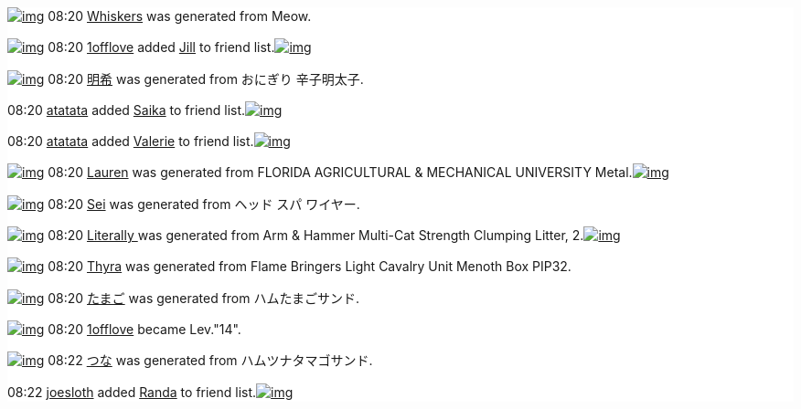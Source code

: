 [![img](http://kacdn02.appspot.com/5262140780838912/3e9c.jpg)](http://www.barcodekanojo.com/kanojo/2878604/Whiskers) 08:20 [Whiskers](http://www.barcodekanojo.com/kanojo/2878604/Whiskers) was generated from Meow.

[![img](http://kacdn02.appspot.com/5262140780838912/3e9c.jpg)](http://www.barcodekanojo.com/user/445372/1offlove) 08:20 [1offlove](http://www.barcodekanojo.com/user/445372/1offlove) added [Jill](http://www.barcodekanojo.com/kanojo/471012/Jill) to friend list.[![img](http://kacdn02.appspot.com/5262140780838912/3e9c.jpg)](http://www.barcodekanojo.com/kanojo/471012/Jill)

[![img](http://kacdn02.appspot.com/5262140780838912/3e9c.jpg)](http://www.barcodekanojo.com/kanojo/2878605/%E6%98%8E%E5%B8%8C) 08:20 [明希](http://www.barcodekanojo.com/kanojo/2878605/%E6%98%8E%E5%B8%8C) was generated from おにぎり 辛子明太子.

08:20 [atatata](http://www.barcodekanojo.com/user/382481/atatata) added [Saika](http://www.barcodekanojo.com/kanojo/2426995/Saika) to friend list.[![img](http://kacdn02.appspot.com/5262140780838912/3e9c.jpg)](http://www.barcodekanojo.com/kanojo/2426995/Saika)

08:20 [atatata](http://www.barcodekanojo.com/user/382481/atatata) added [Valerie](http://www.barcodekanojo.com/kanojo/2424654/Valerie) to friend list.[![img](http://kacdn02.appspot.com/5262140780838912/3e9c.jpg)](http://www.barcodekanojo.com/kanojo/2424654/Valerie)

[![img](http://kacdn02.appspot.com/5262140780838912/3e9c.jpg)](http://www.barcodekanojo.com/kanojo/2878606/Lauren) 08:20 [Lauren](http://www.barcodekanojo.com/kanojo/2878606/Lauren) was generated from FLORIDA AGRICULTURAL &amp; MECHANICAL UNIVERSITY Metal.[![img](http://kacdn02.appspot.com/5262140780838912/3e9c.jpg)](http://www.barcodekanojo.com/product_images/barcode/5494606/1396912799/50x50xFLORIDA,P20AGRICULTURAL,P20,P26,P20MECHANICAL,P20UNIVERSITY,P20Metal.jpg,qw=88,ah=88.pagespeed.ic.WJAljHTd_R.jpg)

[![img](http://kacdn02.appspot.com/5262140780838912/3e9c.jpg)](http://www.barcodekanojo.com/kanojo/2878607/Sei) 08:20 [Sei](http://www.barcodekanojo.com/kanojo/2878607/Sei) was generated from ヘッド スパ ワイヤー.

[![img](http://kacdn02.appspot.com/5262140780838912/3e9c.jpg)](http://www.barcodekanojo.com/kanojo/2878608/Literally%20) 08:20 [Literally ](http://www.barcodekanojo.com/kanojo/2878608/Literally%20) was generated from Arm &amp; Hammer Multi-Cat Strength Clumping Litter, 2.[![img](http://kacdn02.appspot.com/5262140780838912/3e9c.jpg)](http://www.barcodekanojo.com/product_images/barcode/5494608/1396912839/50x50xArm,P20,P26,P20Hammer,P20Multi-Cat,P20Strength,P20Clumping,P20Litter,P2C,P202.jpg,qw=88,ah=88.pagespeed.ic.jXHW1p9KCY.jpg)

[![img](http://kacdn02.appspot.com/5262140780838912/3e9c.jpg)](http://www.barcodekanojo.com/kanojo/2878609/Thyra) 08:20 [Thyra](http://www.barcodekanojo.com/kanojo/2878609/Thyra) was generated from Flame Bringers Light Cavalry Unit Menoth Box PIP32.

[![img](http://kacdn02.appspot.com/5262140780838912/3e9c.jpg)](http://www.barcodekanojo.com/kanojo/2878610/%E3%81%9F%E3%81%BE%E3%81%94) 08:20 [たまご](http://www.barcodekanojo.com/kanojo/2878610/%E3%81%9F%E3%81%BE%E3%81%94) was generated from ハムたまごサンド.

[![img](http://kacdn02.appspot.com/5262140780838912/3e9c.jpg)](http://www.barcodekanojo.com/user/445372/1offlove) 08:20 [1offlove](http://www.barcodekanojo.com/user/445372/1offlove) became Lev."14".

[![img](http://kacdn02.appspot.com/5262140780838912/3e9c.jpg)](http://www.barcodekanojo.com/kanojo/2878611/%E3%81%A4%E3%81%AA) 08:22 [つな](http://www.barcodekanojo.com/kanojo/2878611/%E3%81%A4%E3%81%AA) was generated from ハムツナタマゴサンド.

08:22 [joesloth](http://www.barcodekanojo.com/user/448881/joesloth) added [Randa](http://www.barcodekanojo.com/kanojo/804056/Randa) to friend list.[![img](http://kacdn02.appspot.com/5262140780838912/3e9c.jpg)](http://www.barcodekanojo.com/kanojo/804056/Randa)
